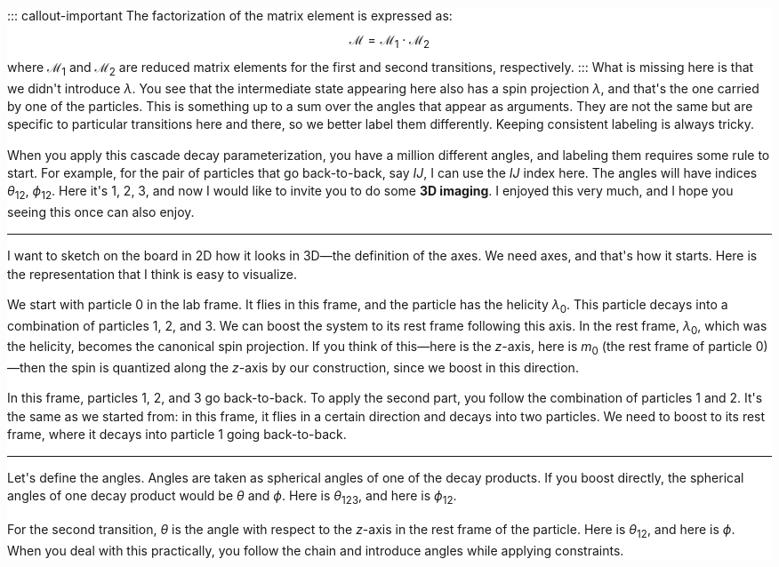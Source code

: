 ::: callout-important
The factorization of the matrix element is expressed as:
$$
\mathcal{M} = \mathcal{M}_1 \cdot \mathcal{M}_2
$$
where $\mathcal{M}_1$ and $\mathcal{M}_2$ are reduced matrix elements for the first and second transitions, respectively.
:::
What is missing here is that we didn't introduce $\lambda$.
You see that the intermediate state appearing here also has a spin projection $\lambda$, and that's the one carried by one of the particles.
This is something up to a sum over the angles that appear as arguments.
They are not the same but are specific to particular transitions here and there, so we better label them differently.
Keeping consistent labeling is always tricky.

When you apply this cascade decay parameterization, you have a million different angles, and labeling them requires some rule to start.
For example, for the pair of particles that go back-to-back, say $IJ$, I can use the $IJ$ index here.
The angles will have indices $\theta_{12}$, $\phi_{12}$.
Here it's 1, 2, 3, and now I would like to invite you to do some **3D imaging**.
I enjoyed this very much, and I hope you seeing this once can also enjoy.

---

I want to sketch on the board in 2D how it looks in 3D—the definition of the axes.
We need axes, and that's how it starts.
Here is the representation that I think is easy to visualize.

We start with particle 0 in the lab frame.
It flies in this frame, and the particle has the helicity $\lambda_0$.
This particle decays into a combination of particles 1, 2, and 3.
We can boost the system to its rest frame following this axis.
In the rest frame, $\lambda_0$, which was the helicity, becomes the canonical spin projection.
If you think of this—here is the $z$-axis, here is $m_0$ (the rest frame of particle 0)—then the spin is quantized along the $z$-axis by our construction, since we boost in this direction.

In this frame, particles 1, 2, and 3 go back-to-back.
To apply the second part, you follow the combination of particles 1 and 2.
It's the same as we started from: in this frame, it flies in a certain direction and decays into two particles.
We need to boost to its rest frame, where it decays into particle 1 going back-to-back.

---

Let's define the angles.
Angles are taken as spherical angles of one of the decay products.
If you boost directly, the spherical angles of one decay product would be $\theta$ and $\phi$.
Here is $\theta_{123}$, and here is $\phi_{12}$.

For the second transition, $\theta$ is the angle with respect to the $z$-axis in the rest frame of the particle.
Here is $\theta_{12}$, and here is $\phi$.
When you deal with this practically, you follow the chain and introduce angles while applying constraints.
